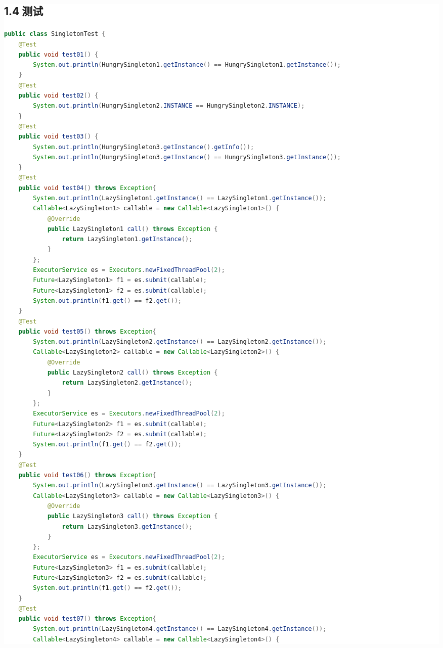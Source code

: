## 1.4	测试

```java
public class SingletonTest {
	@Test
	public void test01() {
		System.out.println(HungrySingleton1.getInstance() == HungrySingleton1.getInstance());
	}
	@Test
	public void test02() {
		System.out.println(HungrySingleton2.INSTANCE == HungrySingleton2.INSTANCE);
	}
	@Test
	public void test03() {
		System.out.println(HungrySingleton3.getInstance().getInfo());
		System.out.println(HungrySingleton3.getInstance() == HungrySingleton3.getInstance());
	}
	@Test
	public void test04() throws Exception{
		System.out.println(LazySingleton1.getInstance() == LazySingleton1.getInstance());
		Callable<LazySingleton1> callable = new Callable<LazySingleton1>() {
			@Override
			public LazySingleton1 call() throws Exception {
				return LazySingleton1.getInstance();
			}
		};
		ExecutorService es = Executors.newFixedThreadPool(2);
		Future<LazySingleton1> f1 = es.submit(callable);
		Future<LazySingleton1> f2 = es.submit(callable);
		System.out.println(f1.get() == f2.get());
	}
	@Test
	public void test05() throws Exception{
		System.out.println(LazySingleton2.getInstance() == LazySingleton2.getInstance());
		Callable<LazySingleton2> callable = new Callable<LazySingleton2>() {
			@Override
			public LazySingleton2 call() throws Exception {
				return LazySingleton2.getInstance();
			}
		};
		ExecutorService es = Executors.newFixedThreadPool(2);
		Future<LazySingleton2> f1 = es.submit(callable);
		Future<LazySingleton2> f2 = es.submit(callable);
		System.out.println(f1.get() == f2.get());
	}
	@Test
	public void test06() throws Exception{
		System.out.println(LazySingleton3.getInstance() == LazySingleton3.getInstance());
		Callable<LazySingleton3> callable = new Callable<LazySingleton3>() {
			@Override
			public LazySingleton3 call() throws Exception {
				return LazySingleton3.getInstance();
			}
		};
		ExecutorService es = Executors.newFixedThreadPool(2);
		Future<LazySingleton3> f1 = es.submit(callable);
		Future<LazySingleton3> f2 = es.submit(callable);
		System.out.println(f1.get() == f2.get());
	}
	@Test
	public void test07() throws Exception{
		System.out.println(LazySingleton4.getInstance() == LazySingleton4.getInstance());
		Callable<LazySingleton4> callable = new Callable<LazySingleton4>() {
```